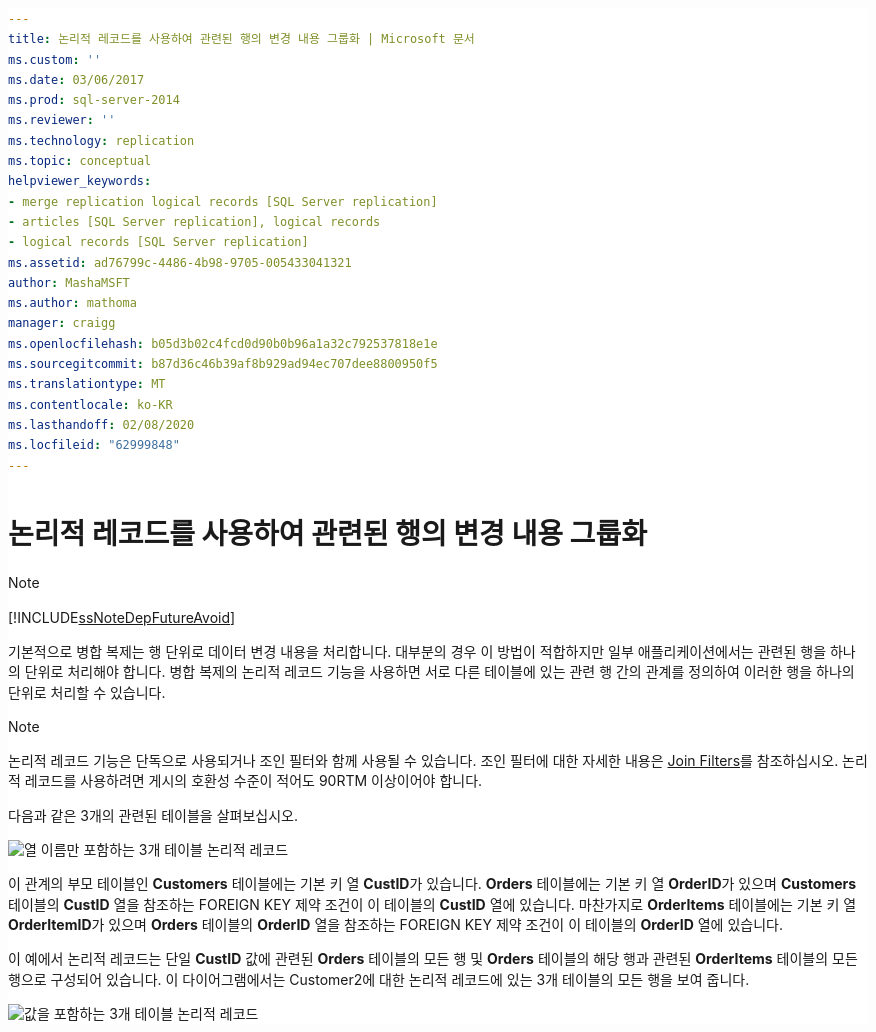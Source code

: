 ```yaml
---
title: 논리적 레코드를 사용하여 관련된 행의 변경 내용 그룹화 | Microsoft 문서
ms.custom: ''
ms.date: 03/06/2017
ms.prod: sql-server-2014
ms.reviewer: ''
ms.technology: replication
ms.topic: conceptual
helpviewer_keywords:
- merge replication logical records [SQL Server replication]
- articles [SQL Server replication], logical records
- logical records [SQL Server replication]
ms.assetid: ad76799c-4486-4b98-9705-005433041321
author: MashaMSFT
ms.author: mathoma
manager: craigg
ms.openlocfilehash: b05d3b02c4fcd0d90b0b96a1a32c792537818e1e
ms.sourcegitcommit: b87d36c46b39af8b929ad94ec707dee8800950f5
ms.translationtype: MT
ms.contentlocale: ko-KR
ms.lasthandoff: 02/08/2020
ms.locfileid: "62999848"
---
```

# <a name="group-changes-to-related-rows-with-logical-records"></a>논리적 레코드를 사용하여 관련된 행의 변경 내용 그룹화
    
> [!NOTE]  
>  [!INCLUDE[ssNoteDepFutureAvoid](../../../includes/ssnotedepfutureavoid-md.md)]  
  
 기본적으로 병합 복제는 행 단위로 데이터 변경 내용을 처리합니다. 대부분의 경우 이 방법이 적합하지만 일부 애플리케이션에서는 관련된 행을 하나의 단위로 처리해야 합니다. 병합 복제의 논리적 레코드 기능을 사용하면 서로 다른 테이블에 있는 관련 행 간의 관계를 정의하여 이러한 행을 하나의 단위로 처리할 수 있습니다.  
  
> [!NOTE]  
>  논리적 레코드 기능은 단독으로 사용되거나 조인 필터와 함께 사용될 수 있습니다. 조인 필터에 대한 자세한 내용은 [Join Filters](join-filters.md)를 참조하십시오. 논리적 레코드를 사용하려면 게시의 호환성 수준이 적어도 90RTM 이상이어야 합니다.  
  
 다음과 같은 3개의 관련된 테이블을 살펴보십시오.  
  
 ![열 이름만 포함하는 3개 테이블 논리적 레코드](../media/logical-records-01.gif "열 이름만 포함하는 3개 테이블 논리적 레코드")  
  
 이 관계의 부모 테이블인 **Customers** 테이블에는 기본 키 열 **CustID**가 있습니다. **Orders** 테이블에는 기본 키 열 **OrderID**가 있으며 **Customers** 테이블의 **CustID** 열을 참조하는 FOREIGN KEY 제약 조건이 이 테이블의 **CustID** 열에 있습니다. 마찬가지로 **OrderItems** 테이블에는 기본 키 열 **OrderItemID**가 있으며 **Orders** 테이블의 **OrderID** 열을 참조하는 FOREIGN KEY 제약 조건이 이 테이블의 **OrderID** 열에 있습니다.  
  
 이 예에서 논리적 레코드는 단일 **CustID** 값에 관련된 **Orders** 테이블의 모든 행 및 **Orders** 테이블의 해당 행과 관련된 **OrderItems** 테이블의 모든 행으로 구성되어 있습니다. 이 다이어그램에서는 Customer2에 대한 논리적 레코드에 있는 3개 테이블의 모든 행을 보여 줍니다.  
  
 ![값을 포함하는 3개 테이블 논리적 레코드](../media/logical-records-02.gif "값을 포함하는 3개 테이블 논리적 레코드")  
  